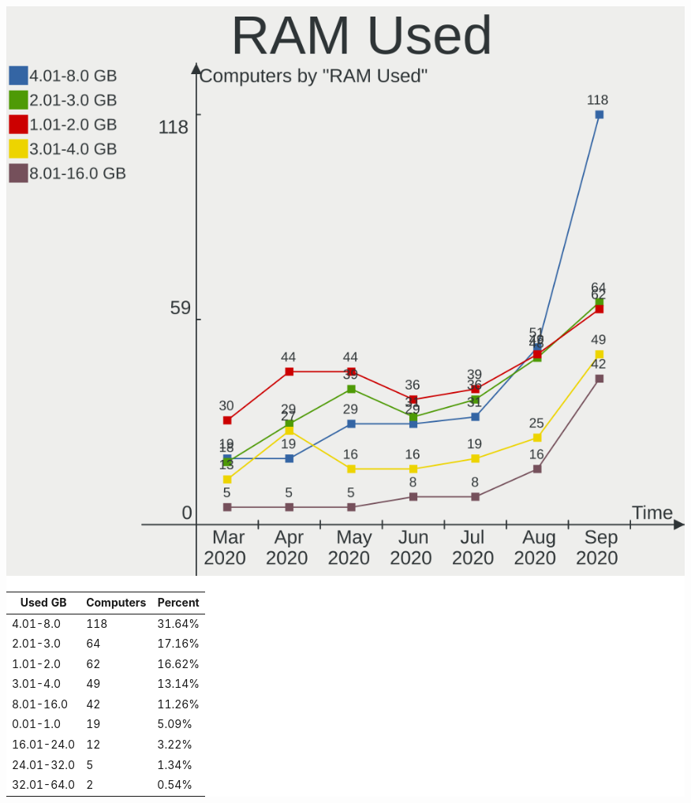 ![RAM Used](./All/images/line_chart/node_ram_used.svg)

| Used GB    | Computers | Percent |
|------------|-----------|---------|
| 4.01-8.0   | 118       | 31.64%  |
| 2.01-3.0   | 64        | 17.16%  |
| 1.01-2.0   | 62        | 16.62%  |
| 3.01-4.0   | 49        | 13.14%  |
| 8.01-16.0  | 42        | 11.26%  |
| 0.01-1.0   | 19        | 5.09%   |
| 16.01-24.0 | 12        | 3.22%   |
| 24.01-32.0 | 5         | 1.34%   |
| 32.01-64.0 | 2         | 0.54%   |
